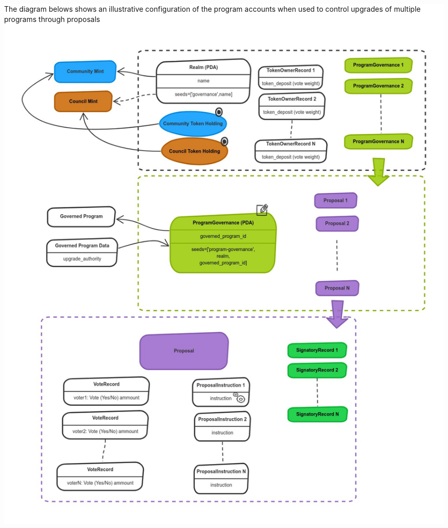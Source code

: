 The diagram belows shows an illustrative configuration of the program accounts when used to control upgrades
of multiple programs through proposals

![Accounts diagram](./resources/governance-accounts.jpg)
